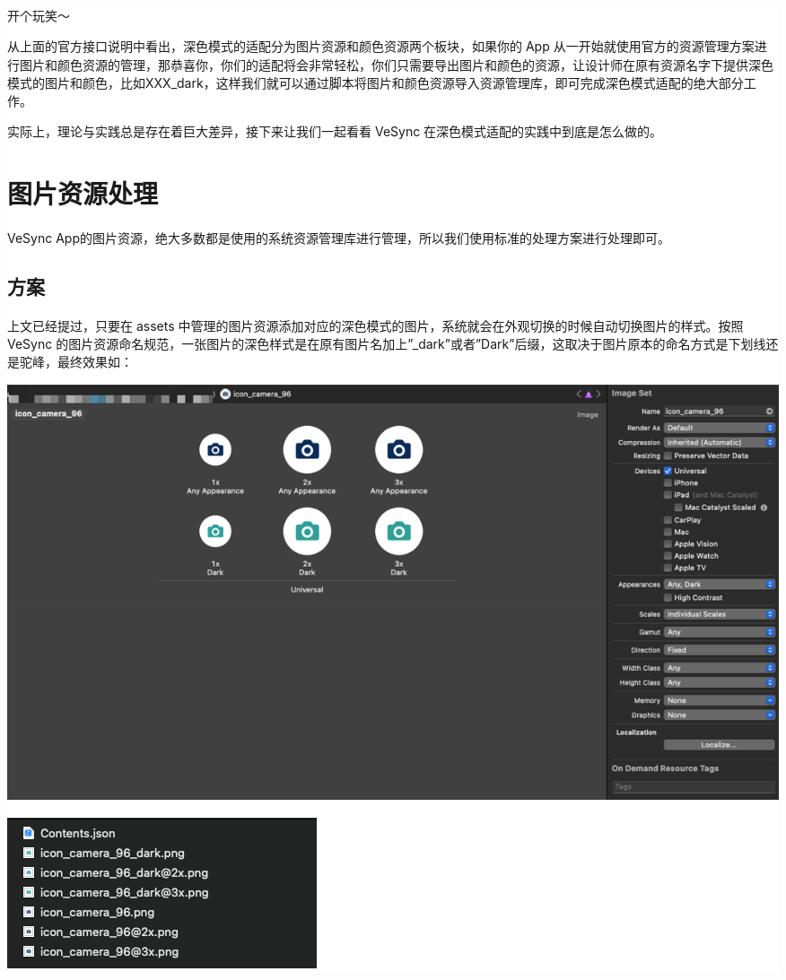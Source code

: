 
开个玩笑～


从上面的官方接口说明中看出，深色模式的适配分为图片资源和颜色资源两个板块，如果你的 App 从一开始就使用官方的资源管理方案进行图片和颜色资源的管理，那恭喜你，你们的适配将会非常轻松，你们只需要导出图片和颜色的资源，让设计师在原有资源名字下提供深色模式的图片和颜色，比如XXX_dark，这样我们就可以通过脚本将图片和颜色资源导入资源管理库，即可完成深色模式适配的绝大部分工作。


实际上，理论与实践总是存在着巨大差异，接下来让我们一起看看 VeSync 在深色模式适配的实践中到底是怎么做的。


# 图片资源处理


VeSync App的图片资源，绝大多数都是使用的系统资源管理库进行管理，所以我们使用标准的处理方案进行处理即可。


## 方案


上文已经提过，只要在 assets 中管理的图片资源添加对应的深色模式的图片，系统就会在外观切换的时候自动切换图片的样式。按照VeSync 的图片资源命名规范，一张图片的深色样式是在原有图片名加上”_dark”或者”Dark”后缀，这取决于图片原本的命名方式是下划线还是驼峰，最终效果如：


![image.png](../images/8784a15dc04333a200710ab3c27f46d7.png)


![image.png](../images/146e5d2cbe84855cce342de2b99d021d.png)
